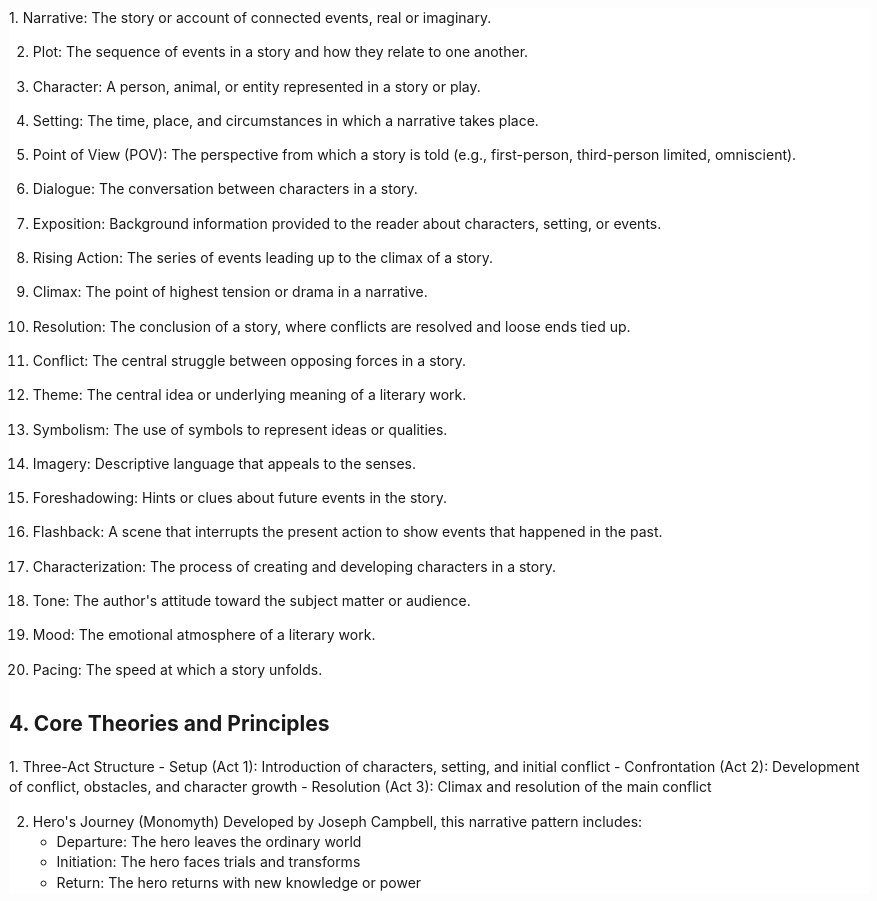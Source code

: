 <glossary>
1. <term>Narrative</term>: The story or account of connected events, real or imaginary.

2. <term>Plot</term>: The sequence of events in a story and how they relate to one another.

3. <term>Character</term>: A person, animal, or entity represented in a story or play.

4. <term>Setting</term>: The time, place, and circumstances in which a narrative takes place.

5. <term>Point of View (POV)</term>: The perspective from which a story is told (e.g., first-person, third-person limited, omniscient).

6. <term>Dialogue</term>: The conversation between characters in a story.

7. <term>Exposition</term>: Background information provided to the reader about characters, setting, or events.

8. <term>Rising Action</term>: The series of events leading up to the climax of a story.

9. <term>Climax</term>: The point of highest tension or drama in a narrative.

10. <term>Resolution</term>: The conclusion of a story, where conflicts are resolved and loose ends tied up.

11. <term>Conflict</term>: The central struggle between opposing forces in a story.

12. <term>Theme</term>: The central idea or underlying meaning of a literary work.

13. <term>Symbolism</term>: The use of symbols to represent ideas or qualities.

14. <term>Imagery</term>: Descriptive language that appeals to the senses.

15. <term>Foreshadowing</term>: Hints or clues about future events in the story.

16. <term>Flashback</term>: A scene that interrupts the present action to show events that happened in the past.

17. <term>Characterization</term>: The process of creating and developing characters in a story.

18. <term>Tone</term>: The author's attitude toward the subject matter or audience.

19. <term>Mood</term>: The emotional atmosphere of a literary work.

20. <term>Pacing</term>: The speed at which a story unfolds.
</glossary>

## 4. Core Theories and Principles

<theories>
1. <theory>Three-Act Structure</theory>
   - Setup (Act 1): Introduction of characters, setting, and initial conflict
   - Confrontation (Act 2): Development of conflict, obstacles, and character growth
   - Resolution (Act 3): Climax and resolution of the main conflict

2. <theory>Hero's Journey (Monomyth)</theory>
   Developed by Joseph Campbell, this narrative pattern includes:
   - Departure: The hero leaves the ordinary world
   - Initiation: The hero faces trials and transforms
   - Return: The hero returns with new knowledge or power
